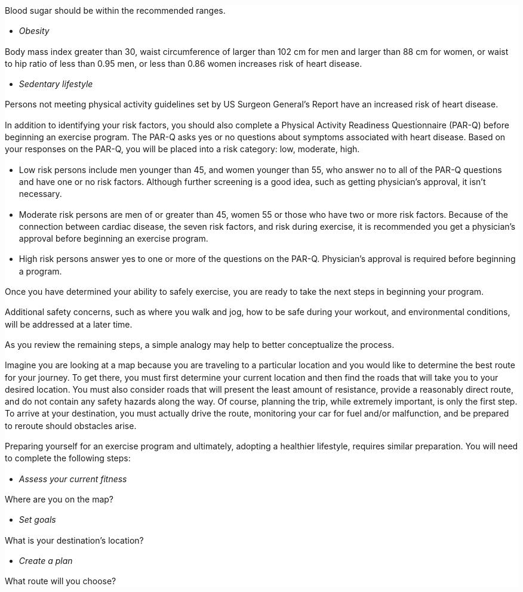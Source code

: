 Blood sugar should be within the recommended ranges.

* *Obesity*

Body mass index greater than 30, waist circumference of larger than 102 cm for men and larger than 88 cm for women, or waist to hip ratio of less than 0.95 men, or less than 0.86 women increases risk of heart disease.

* *Sedentary* *lifestyle*

Persons not meeting physical activity guidelines set by US Surgeon General’s Report have an increased risk of heart disease.

In addition to identifying your risk factors, you should also complete a Physical Activity Readiness Questionnaire (PAR-Q) before beginning an exercise program. The PAR-Q asks yes or no questions about symptoms associated with heart disease. Based on your responses on the PAR-Q, you will be placed into a risk category: low, moderate, high.

* Low risk persons include men younger than 45, and women younger than 55, who answer no to all of the PAR-Q questions and have one or no risk factors. Although further screening is a good idea, such as getting physician’s approval, it isn’t necessary.

* Moderate risk persons are men of or greater than 45, women 55 or those who have two or more risk factors. Because of the connection between cardiac disease, the seven risk factors, and risk during exercise, it is recommended you get a physician’s approval before beginning an exercise program.

* High risk persons answer yes to one or more of the questions on the PAR-Q. Physician’s approval is required before beginning a program.

Once you have determined your ability to safely exercise, you are ready to take the next steps in beginning your program.

Additional safety concerns, such as where you walk and jog, how to be safe during your workout, and environmental conditions, will be addressed at a later time.

As you review the remaining steps, a simple analogy may help to better conceptualize the process.

Imagine you are looking at a map because you are traveling to a particular location and you would like to determine the best route for your journey. To get there, you must first determine your current location and then find the roads that will take you to your desired location. You must also consider roads that will present the least amount of resistance, provide a reasonably direct route, and do not contain any safety hazards along the way. Of course, planning the trip, while extremely important, is only the first step. To arrive at your destination, you must actually drive the route, monitoring your car for fuel and/or malfunction, and be prepared to reroute should obstacles arise.

Preparing yourself for an exercise program and ultimately, adopting a healthier lifestyle, requires similar preparation. You will need to complete the following steps:

* *Assess* *your* *current* *fitness*

Where are you on the map?

* *Set* *goals*

What is your destination’s location?

* *Create a* *plan*

What route will you choose?
